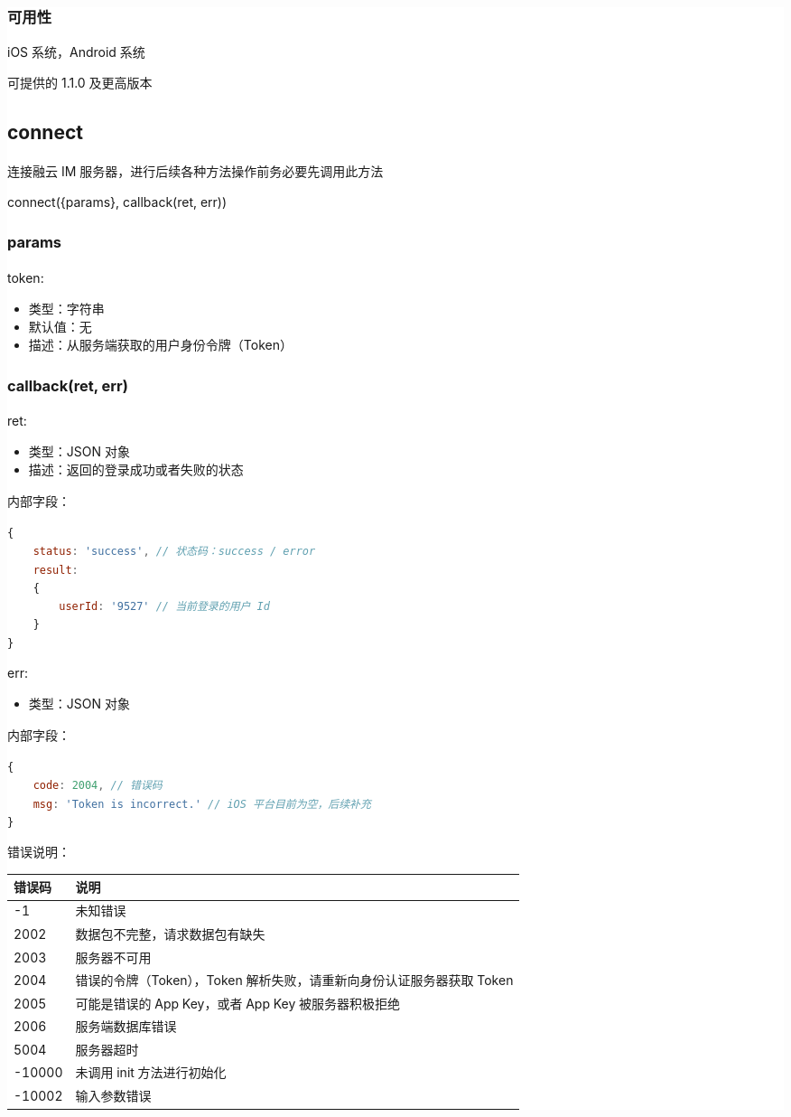 ### 可用性

iOS 系统，Android 系统

可提供的 1.1.0 及更高版本

## connect <div id="connect"></div>

连接融云 IM 服务器，进行后续各种方法操作前务必要先调用此方法

connect({params}, callback(ret, err))

### params

token:

- 类型：字符串
- 默认值：无
- 描述：从服务端获取的用户身份令牌（Token）

### callback(ret, err)

ret:

- 类型：JSON 对象
- 描述：返回的登录成功或者失败的状态

内部字段：

```js
{
	status: 'success', // 状态码：success / error
	result:
	{
		userId: '9527' // 当前登录的用户 Id
	}
}
```

err:

- 类型：JSON 对象

内部字段：

```js
{
	code: 2004,	// 错误码
	msg: 'Token is incorrect.' // iOS 平台目前为空，后续补充
}

```

错误说明：

 错误码 | 说明
:-------|:----------------------------------------------------------------------
 -1     | 未知错误
 2002   | 数据包不完整，请求数据包有缺失
 2003   | 服务器不可用
 2004   | 错误的令牌（Token），Token 解析失败，请重新向身份认证服务器获取 Token
 2005   | 可能是错误的 App Key，或者 App Key 被服务器积极拒绝
 2006   | 服务端数据库错误
 5004   | 服务器超时
 -10000 | 未调用 init 方法进行初始化
 -10002 | 输入参数错误
